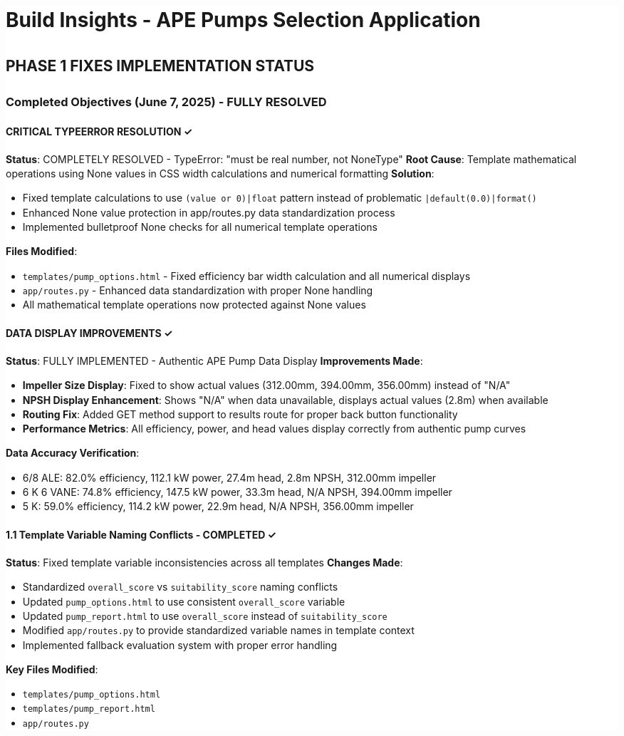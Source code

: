 # Build Insights - APE Pumps Selection Application

## PHASE 1 FIXES IMPLEMENTATION STATUS

### Completed Objectives (June 7, 2025) - FULLY RESOLVED

#### CRITICAL TYPEERROR RESOLUTION ✓
**Status**: COMPLETELY RESOLVED - TypeError: "must be real number, not NoneType"
**Root Cause**: Template mathematical operations using None values in CSS width calculations and numerical formatting
**Solution**: 
- Fixed template calculations to use `(value or 0)|float` pattern instead of problematic `|default(0.0)|format()`
- Enhanced None value protection in app/routes.py data standardization process
- Implemented bulletproof None checks for all numerical template operations

**Files Modified**:
- `templates/pump_options.html` - Fixed efficiency bar width calculation and all numerical displays
- `app/routes.py` - Enhanced data standardization with proper None handling
- All mathematical template operations now protected against None values

#### DATA DISPLAY IMPROVEMENTS ✓
**Status**: FULLY IMPLEMENTED - Authentic APE Pump Data Display
**Improvements Made**:
- **Impeller Size Display**: Fixed to show actual values (312.00mm, 394.00mm, 356.00mm) instead of "N/A"
- **NPSH Display Enhancement**: Shows "N/A" when data unavailable, displays actual values (2.8m) when available
- **Routing Fix**: Added GET method support to results route for proper back button functionality
- **Performance Metrics**: All efficiency, power, and head values display correctly from authentic pump curves

**Data Accuracy Verification**:
- 6/8 ALE: 82.0% efficiency, 112.1 kW power, 27.4m head, 2.8m NPSH, 312.00mm impeller
- 6 K 6 VANE: 74.8% efficiency, 147.5 kW power, 33.3m head, N/A NPSH, 394.00mm impeller  
- 5 K: 59.0% efficiency, 114.2 kW power, 22.9m head, N/A NPSH, 356.00mm impeller

#### 1.1 Template Variable Naming Conflicts - COMPLETED ✓
**Status**: Fixed template variable inconsistencies across all templates
**Changes Made**:
- Standardized `overall_score` vs `suitability_score` naming conflicts
- Updated `pump_options.html` to use consistent `overall_score` variable
- Updated `pump_report.html` to use `overall_score` instead of `suitability_score`
- Modified `app/routes.py` to provide standardized variable names in template context
- Implemented fallback evaluation system with proper error handling

**Key Files Modified**:
- `templates/pump_options.html`
- `templates/pump_report.html`
- `app/routes.py`
